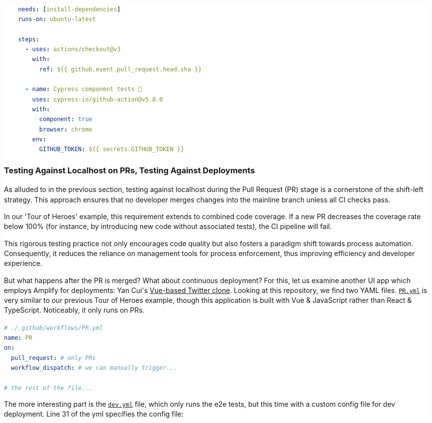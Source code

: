 ```yml
    needs: [install-dependencies]
    runs-on: ubuntu-latest

    steps:
      - uses: actions/checkout@v3
        with:
          ref: ${{ github.event.pull_request.head.sha }}

      - name: Cypress component tests 🧪
        uses: cypress-io/github-action@v5.8.0
        with:
          component: true
          browser: chrome
        env:
          GITHUB_TOKEN: ${{ secrets.GITHUB_TOKEN }}

```

### Testing Against Localhost on PRs, Testing Against Deployments

As alluded to in the previous section, testing against localhost during the Pull Request (PR) stage is a cornerstone of the shift-left strategy. This approach ensures that no developer merges changes into the mainline branch unless all CI checks pass.

In our 'Tour of Heroes' example, this requirement extends to combined code coverage. If a new PR decreases the coverage rate below 100% (for instance, by introducing new code without associated tests), the CI pipeline will fail.

This rigorous testing practice not only encourages code quality but also fosters a paradigm shift towards process automation. Consequently, it reduces the reliance on management tools for process enforcement, thus improving efficiency and developer experience.

But what happens after the PR is merged? What about continuous deployment? For this, let us examine another UI app which employs Amplify for deployments: Yan Cui's [Vue-based Twitter clone](https://github.com/muratkeremozcan/appsyncmasterclass-frontend/tree/main/.github/workflows). Looking at this repository, we find two YAML files. [`PR.yml`](https://github.com/muratkeremozcan/appsyncmasterclass-frontend/blob/main/.github/workflows/PR.yml) is very similar to our previous Tour of Heroes example, though this application is built with Vue & JavaScript rather than React & TypeScript. Noticeably, it only runs on PRs.

```yml
# ./.github/workflows/PR.yml
name: PR
on:
  pull_request: # only PRs
  workflow_dispatch: # we can manually trigger...

# the rest of the file...
```

The more interesting part is the [ `dev.yml`](https://github.com/muratkeremozcan/appsyncmasterclass-frontend/blob/main/.github/workflows/dev.yml) file, which only runs the e2e tests, but this time with a custom config file for dev deployment. Line 31 of the yml specifies the config file:
